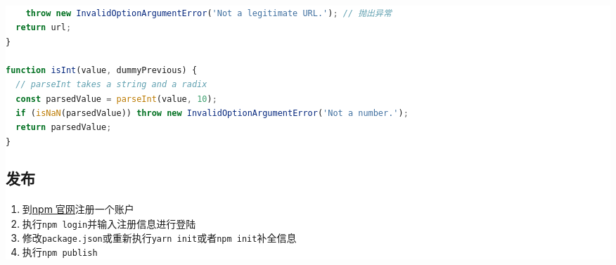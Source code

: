 ```javascript
    throw new InvalidOptionArgumentError('Not a legitimate URL.'); // 抛出异常
  return url;
}

function isInt(value, dummyPrevious) {
  // parseInt takes a string and a radix
  const parsedValue = parseInt(value, 10);
  if (isNaN(parsedValue)) throw new InvalidOptionArgumentError('Not a number.');
  return parsedValue;
}
```

## 发布

1. 到[npm 官网](https://www.npmjs.com/)注册一个账户
2. 执行`npm login`并输入注册信息进行登陆
3. 修改`package.json`或重新执行`yarn init`或者`npm init`补全信息
4. 执行`npm publish`
